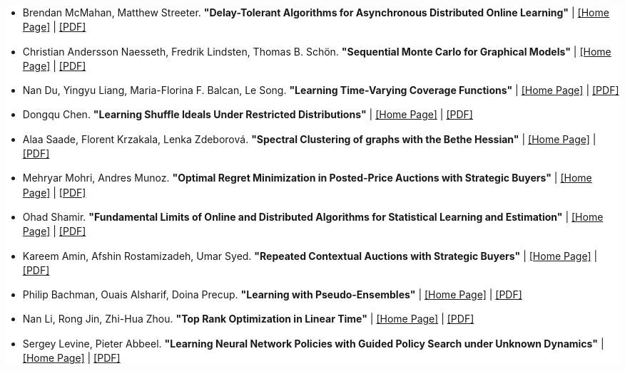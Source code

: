 
- Brendan McMahan, Matthew Streeter. **"Delay-Tolerant Algorithms for Asynchronous Distributed Online Learning"** | [[Home Page]](https://papers.nips.cc/paper/2014/hash/5cce8dede893813f879b873962fb669f-Abstract.html) | [[PDF]](https://papers.nips.cc/paper/2014/file/5cce8dede893813f879b873962fb669f-Paper.pdf) 


- Christian Andersson Naesseth, Fredrik Lindsten, Thomas B. Schön. **"Sequential Monte Carlo for Graphical Models"** | [[Home Page]](https://papers.nips.cc/paper/2014/hash/5d616dd38211ebb5d6ec52986674b6e4-Abstract.html) | [[PDF]](https://papers.nips.cc/paper/2014/file/5d616dd38211ebb5d6ec52986674b6e4-Paper.pdf) 


- Nan Du, Yingyu Liang, Maria-Florina F. Balcan, Le Song. **"Learning Time-Varying Coverage Functions"** | [[Home Page]](https://papers.nips.cc/paper/2014/hash/62889e73828c756c961c5a6d6c01a463-Abstract.html) | [[PDF]](https://papers.nips.cc/paper/2014/file/62889e73828c756c961c5a6d6c01a463-Paper.pdf) 


- Dongqu Chen. **"Learning Shuffle Ideals Under Restricted Distributions"** | [[Home Page]](https://papers.nips.cc/paper/2014/hash/63538fe6ef330c13a05a3ed7e599d5f7-Abstract.html) | [[PDF]](https://papers.nips.cc/paper/2014/file/63538fe6ef330c13a05a3ed7e599d5f7-Paper.pdf) 


- Alaa Saade, Florent Krzakala, Lenka Zdeborová. **"Spectral Clustering of graphs with the Bethe Hessian"** | [[Home Page]](https://papers.nips.cc/paper/2014/hash/63923f49e5241343aa7acb6a06a751e7-Abstract.html) | [[PDF]](https://papers.nips.cc/paper/2014/file/63923f49e5241343aa7acb6a06a751e7-Paper.pdf) 


- Mehryar Mohri, Andres Munoz. **"Optimal Regret Minimization in Posted-Price Auctions with Strategic Buyers"** | [[Home Page]](https://papers.nips.cc/paper/2014/hash/65cc2c8205a05d7379fa3a6386f710e1-Abstract.html) | [[PDF]](https://papers.nips.cc/paper/2014/file/65cc2c8205a05d7379fa3a6386f710e1-Paper.pdf) 


- Ohad Shamir. **"Fundamental Limits of Online and Distributed Algorithms for Statistical Learning and Estimation"** | [[Home Page]](https://papers.nips.cc/paper/2014/hash/65ded5353c5ee48d0b7d48c591b8f430-Abstract.html) | [[PDF]](https://papers.nips.cc/paper/2014/file/65ded5353c5ee48d0b7d48c591b8f430-Paper.pdf) 


- Kareem Amin, Afshin Rostamizadeh, Umar Syed. **"Repeated Contextual Auctions with Strategic Buyers"** | [[Home Page]](https://papers.nips.cc/paper/2014/hash/66368270ffd51418ec58bd793f2d9b1b-Abstract.html) | [[PDF]](https://papers.nips.cc/paper/2014/file/66368270ffd51418ec58bd793f2d9b1b-Paper.pdf) 


- Philip Bachman, Ouais Alsharif, Doina Precup. **"Learning with Pseudo-Ensembles"** | [[Home Page]](https://papers.nips.cc/paper/2014/hash/66be31e4c40d676991f2405aaecc6934-Abstract.html) | [[PDF]](https://papers.nips.cc/paper/2014/file/66be31e4c40d676991f2405aaecc6934-Paper.pdf) 


- Nan Li, Rong Jin, Zhi-Hua Zhou. **"Top Rank Optimization in Linear Time"** | [[Home Page]](https://papers.nips.cc/paper/2014/hash/670e8a43b246801ca1eaca97b3e19189-Abstract.html) | [[PDF]](https://papers.nips.cc/paper/2014/file/670e8a43b246801ca1eaca97b3e19189-Paper.pdf) 


- Sergey Levine, Pieter Abbeel. **"Learning Neural Network Policies with Guided Policy Search under Unknown Dynamics"** | [[Home Page]](https://papers.nips.cc/paper/2014/hash/6766aa2750c19aad2fa1b32f36ed4aee-Abstract.html) | [[PDF]](https://papers.nips.cc/paper/2014/file/6766aa2750c19aad2fa1b32f36ed4aee-Paper.pdf) 
